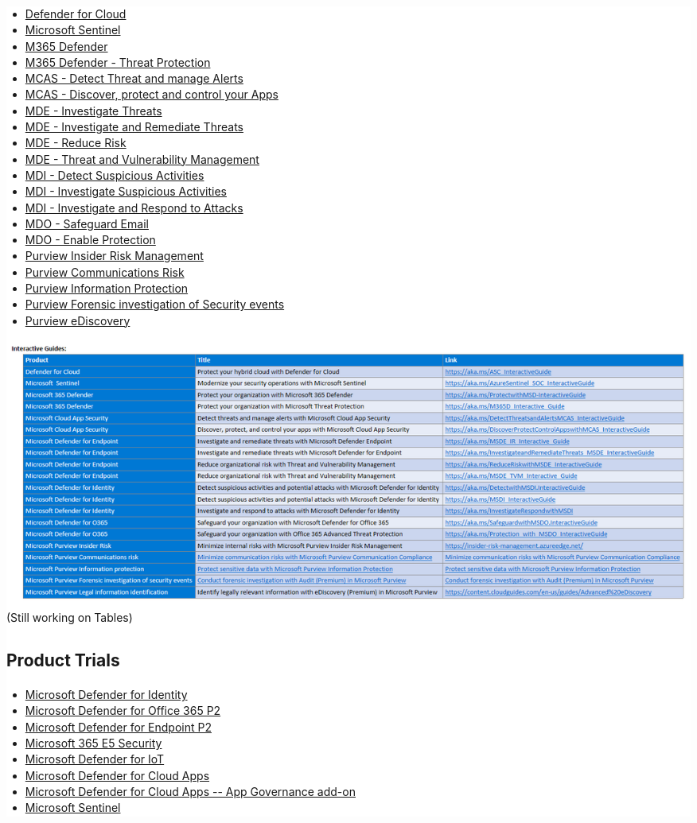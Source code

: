 -   [Defender for Cloud](<https://aka.ms/ASC_InteractiveGuide>)
-   [Microsoft Sentinel](https://aka.ms/AzureSentinel_SOC_InteractiveGuide)
-   [M365 Defender](https://aka.ms/ProtectwithMSD-InteractiveGuide)
-   [M365 Defender - Threat Protection](https://aka.ms/M365D_Interactive_Guide)
-   [MCAS - Detect Threat and manage Alerts](https://aka.ms/DetectThreatsandAlertsMCAS_InteractiveGuide)
-   [MCAS - Discover, protect and control your Apps](https://aka.ms/DiscoverProtectControlAppswithMCAS_InteractiveGuide)
-   [MDE - Investigate Threats](https://aka.ms/MSDE_IR_Interactive_Guide)
-   [MDE - Investigate and Remediate Threats](https://aka.ms/InvestigateandRemediateThreats_MSDE_InteractiveGuide)
-   [MDE - Reduce Risk](https://aka.ms/ReduceRiskwithMSDE_InteractiveGuide)
-   [MDE - Threat and Vulnerability Management](https://aka.ms/MSDE_TVM_Interactive_Guide)
-   [MDI - Detect Suspicious Activities](https://aka.ms/DetectwithMSDI.InteractiveGuide)
-   [MDI - Investigate Suspicious Activities](https://aka.ms/MSDI_InteractiveGuide)
-   [MDI - Investigate and Respond to Attacks](https://aka.ms/InvestigateRespondwithMSDI)
-   [MDO - Safeguard Email](https://aka.ms/SafeguardwithMSDO.InteractiveGuide)
-   [MDO - Enable Protection](https://aka.ms/Protection_with_MSDO_InteractiveGuide)
-   [Purview Insider Risk Management](https://insider-risk-management.azureedge.net/)
-   [Purview Communications Risk](https://mslearn.cloudguides.com/en-us/guides/Minimize%20communication%20risks%20with%20communication%20compliance%20in%20Microsoft%20365) 
-   [Purview Information Protection](https://mslearn.cloudguides.com/en-us/guides/Protect%20sensitive%20data%20with%20Microsoft%20Information%20Protection)
-   [Purview Forensic investigation of Security events](https://mslearn.cloudguides.com/en-us/guides/Conduct%20forensic%20investigations%20with%20Advanced%20Audit%20in%20Microsoft%20365)
-   [Purview eDiscovery](https://content.cloudguides.com/en-us/guides/Advanced%20eDiscovery)

 ![](./images/InteractiveGuides.png)
(Still working on Tables)

## **Product Trials**

-   [Microsoft Defender for Identity](https://signup.microsoft.com/Signup?OfferId=a0db242a-96d7-4f99-bd52-05c0d5556257&ali=1)
-   [Microsoft Defender for Office 365 P2](https://signup.microsoft.com/signup/logout?OfferId=20298c4d-d500-47fa-b3cd-a3f7d75d9253)
-   [Microsoft Defender for Endpoint P2](https://signup.microsoft.com/create-account/signup?products=7f379fee-c4f9-4278-b0a1-e4c8c2fcdf7e&ru=https://aka.ms/MDEp2OpenTrial)
-   [Microsoft 365 E5 Security](https://signup.microsoft.com/Signup?OfferId=b73fce33-ac89-4175-b199-0173b4c74b1f&ali=1)
-   [Microsoft Defender for IoT](https://azure.microsoft.com/en-us/free/)
-   [Microsoft Defender for Cloud Apps](https://signup.microsoft.com/Signup?OfferId=757C4C34-D589-46E4-9579-120BBA5C92ED)
-   [Microsoft Defender for Cloud Apps -- App Governance add-on](https://signup.microsoft.com/get-started/signup?products=a52e9277-0d85-4480-8cae-a84bc2ab32ae&culture=en-us&country=US&ali=1&bac=1&signedinuser=v-kschaefer%40microsoft.com)
-   [Microsoft Sentinel](https://azure.microsoft.com/en-us/free/)